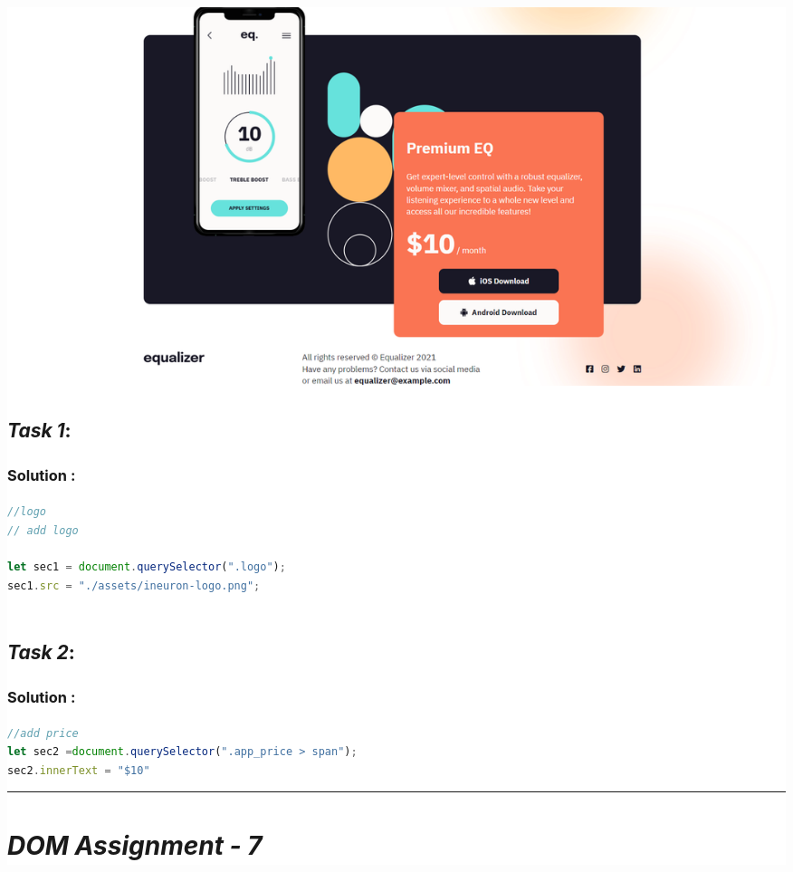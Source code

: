 ![](./06_DOM%20Project/06_DOM%20Project/Output/DOM%20P3%20SS-2.png)


## _Task 1_:

### **Solution :**
```JavaScript
//logo
// add logo 

let sec1 = document.querySelector(".logo");
sec1.src = "./assets/ineuron-logo.png";



```

## _Task 2_:

### **Solution :**
```JavaScript
//add price 
let sec2 =document.querySelector(".app_price > span");
sec2.innerText = "$10"
```



----

# _DOM Assignment - 7_
